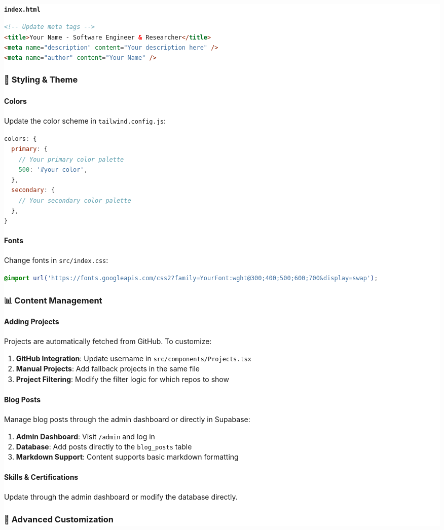 **`index.html`**
```html
<!-- Update meta tags -->
<title>Your Name - Software Engineer & Researcher</title>
<meta name="description" content="Your description here" />
<meta name="author" content="Your Name" />
```

### 🎨 **Styling & Theme**

#### Colors
Update the color scheme in `tailwind.config.js`:

```javascript
colors: {
  primary: {
    // Your primary color palette
    500: '#your-color',
  },
  secondary: {
    // Your secondary color palette
  },
}
```

#### Fonts
Change fonts in `src/index.css`:

```css
@import url('https://fonts.googleapis.com/css2?family=YourFont:wght@300;400;500;600;700&display=swap');
```

### 📊 **Content Management**

#### Adding Projects
Projects are automatically fetched from GitHub. To customize:

1. **GitHub Integration**: Update username in `src/components/Projects.tsx`
2. **Manual Projects**: Add fallback projects in the same file
3. **Project Filtering**: Modify the filter logic for which repos to show

#### Blog Posts
Manage blog posts through the admin dashboard or directly in Supabase:

1. **Admin Dashboard**: Visit `/admin` and log in
2. **Database**: Add posts directly to the `blog_posts` table
3. **Markdown Support**: Content supports basic markdown formatting

#### Skills & Certifications
Update through the admin dashboard or modify the database directly.

### 🔧 **Advanced Customization**
